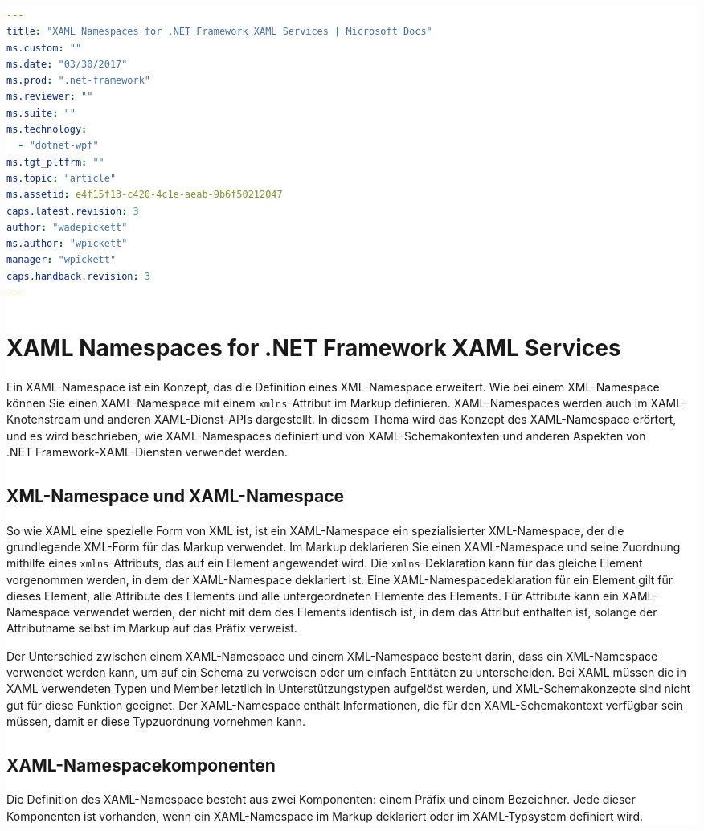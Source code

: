 ```yaml
---
title: "XAML Namespaces for .NET Framework XAML Services | Microsoft Docs"
ms.custom: ""
ms.date: "03/30/2017"
ms.prod: ".net-framework"
ms.reviewer: ""
ms.suite: ""
ms.technology: 
  - "dotnet-wpf"
ms.tgt_pltfrm: ""
ms.topic: "article"
ms.assetid: e4f15f13-c420-4c1e-aeab-9b6f50212047
caps.latest.revision: 3
author: "wadepickett"
ms.author: "wpickett"
manager: "wpickett"
caps.handback.revision: 3
---
```

# XAML Namespaces for .NET Framework XAML Services
Ein XAML\-Namespace ist ein Konzept, das die Definition eines XML\-Namespace erweitert.  Wie bei einem XML\-Namespace können Sie einen XAML\-Namespace mit einem `xmlns`\-Attribut im Markup definieren.  XAML\-Namespaces werden auch im XAML\-Knotenstream und anderen XAML\-Dienst\-APIs dargestellt.  In diesem Thema wird das Konzept des XAML\-Namespace erörtert, und es wird beschrieben, wie XAML\-Namespaces definiert und von XAML\-Schemakontexten und anderen Aspekten von .NET Framework\-XAML\-Diensten verwendet werden.  
  
## XML\-Namespace und XAML\-Namespace  
 So wie XAML eine spezielle Form von XML ist, ist ein XAML\-Namespace ein spezialisierter XML\-Namespace, der die grundlegende XML\-Form für das Markup verwendet.  Im Markup deklarieren Sie einen XAML\-Namespace und seine Zuordnung mithilfe eines `xmlns`\-Attributs, das auf ein Element angewendet wird.  Die `xmlns`\-Deklaration kann für das gleiche Element vorgenommen werden, in dem der XAML\-Namespace deklariert ist.  Eine XAML\-Namespacedeklaration für ein Element gilt für dieses Element, alle Attribute des Elements und alle untergeordneten Elemente des Elements.  Für Attribute kann ein XAML\-Namespace verwendet werden, der nicht mit dem des Elements identisch ist, in dem das Attribut enthalten ist, solange der Attributname selbst im Markup auf das Präfix verweist.  
  
 Der Unterschied zwischen einem XAML\-Namespace und einem XML\-Namespace besteht darin, dass ein XML\-Namespace verwendet werden kann, um auf ein Schema zu verweisen oder um einfach Entitäten zu unterscheiden.  Bei XAML müssen die in XAML verwendeten Typen und Member letztlich in Unterstützungstypen aufgelöst werden, und XML\-Schemakonzepte sind nicht gut für diese Funktion geeignet.  Der XAML\-Namespace enthält Informationen, die für den XAML\-Schemakontext verfügbar sein müssen, damit er diese Typzuordnung vornehmen kann.  
  
## XAML\-Namespacekomponenten  
 Die Definition des XAML\-Namespace besteht aus zwei Komponenten: einem Präfix und einem Bezeichner.  Jede dieser Komponenten ist vorhanden, wenn ein XAML\-Namespace im Markup deklariert oder im XAML\-Typsystem definiert wird.  
  